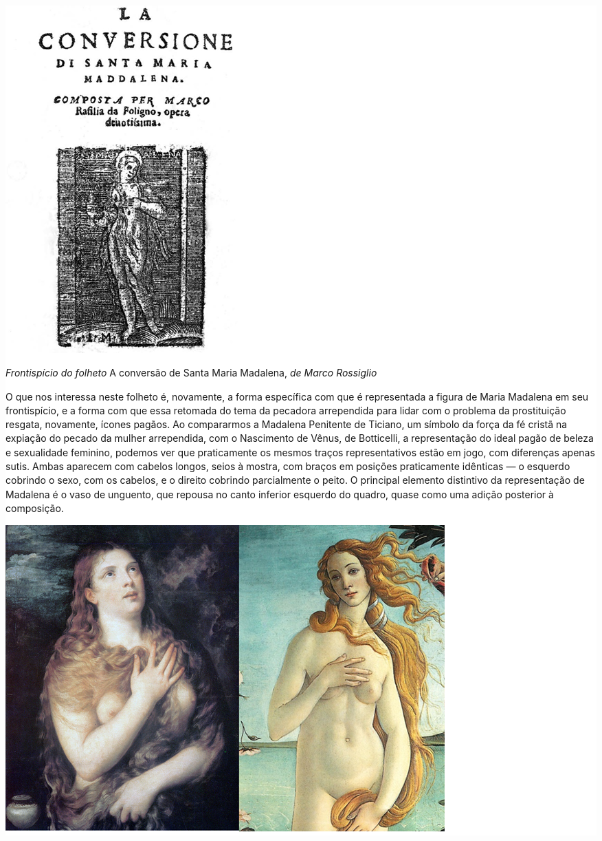 ![](/assets/images/madalena-13.png)

*Frontispício do folheto* A conversão de Santa Maria Madalena, *de Marco Rossiglio*

O que nos interessa neste folheto é, novamente, a forma específica com que é representada a figura de Maria Madalena em seu frontispício, e a forma com que essa retomada do tema da pecadora arrependida para lidar com o problema da prostituição resgata, novamente, ícones pagãos. Ao compararmos a Madalena Penitente de Ticiano, um símbolo da força da fé cristã na expiação do pecado da mulher arrependida, com o Nascimento de Vênus, de Botticelli, a representação do ideal pagão de beleza e sexualidade feminino, podemos ver que praticamente os mesmos traços representativos estão em jogo, com diferenças apenas sutis. Ambas aparecem com cabelos longos, seios à mostra, com braços em posições praticamente idênticas — o esquerdo cobrindo o sexo, com os cabelos, e o direito cobrindo parcialmente o peito. O principal elemento distintivo da representação de Madalena é o vaso de unguento, que repousa no canto inferior esquerdo do quadro, quase como uma adição posterior à composição.

![](/assets/images/madalena-14.png)
